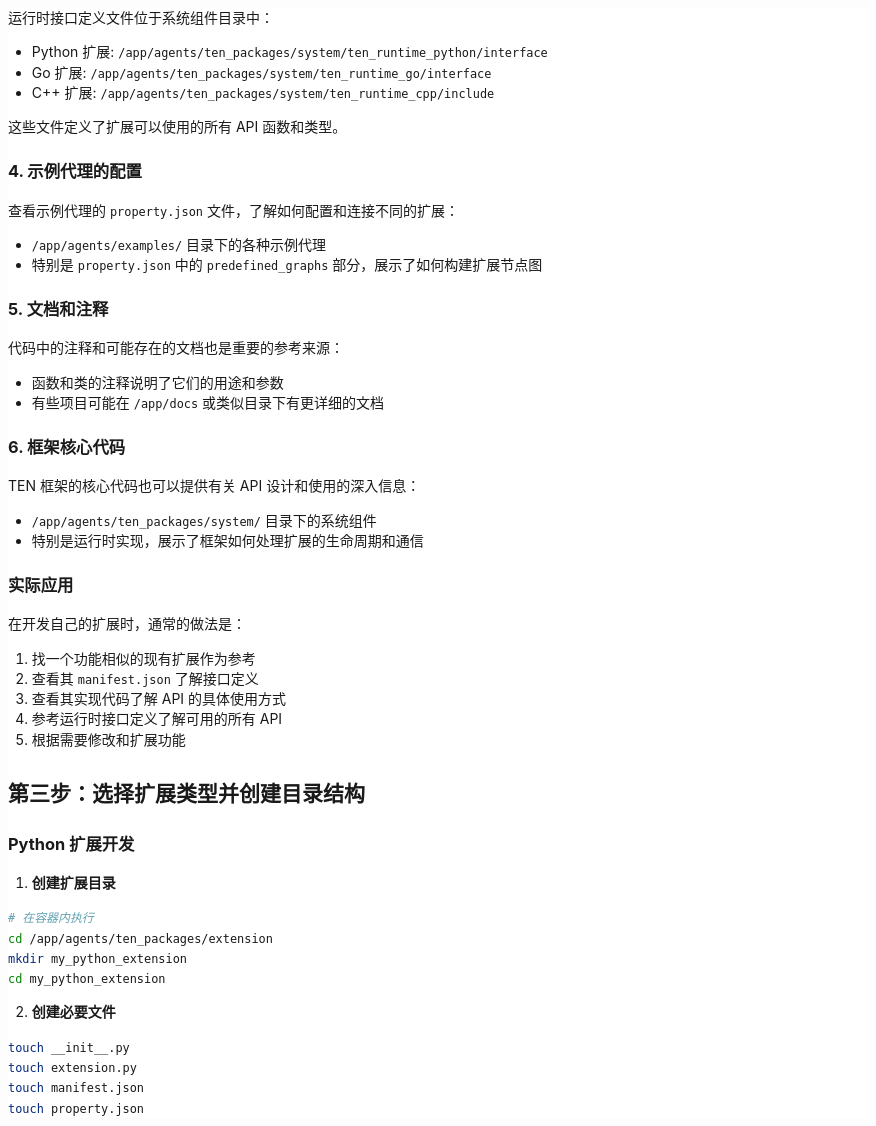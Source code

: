 运行时接口定义文件位于系统组件目录中：

- Python 扩展: `/app/agents/ten_packages/system/ten_runtime_python/interface`
- Go 扩展: `/app/agents/ten_packages/system/ten_runtime_go/interface`
- C++ 扩展: `/app/agents/ten_packages/system/ten_runtime_cpp/include`

这些文件定义了扩展可以使用的所有 API 函数和类型。

### 4. 示例代理的配置

查看示例代理的 `property.json` 文件，了解如何配置和连接不同的扩展：

- `/app/agents/examples/` 目录下的各种示例代理
- 特别是 `property.json` 中的 `predefined_graphs` 部分，展示了如何构建扩展节点图

### 5. 文档和注释

代码中的注释和可能存在的文档也是重要的参考来源：

- 函数和类的注释说明了它们的用途和参数
- 有些项目可能在 `/app/docs` 或类似目录下有更详细的文档

### 6. 框架核心代码

TEN 框架的核心代码也可以提供有关 API 设计和使用的深入信息：

- `/app/agents/ten_packages/system/` 目录下的系统组件
- 特别是运行时实现，展示了框架如何处理扩展的生命周期和通信

### 实际应用

在开发自己的扩展时，通常的做法是：

1. 找一个功能相似的现有扩展作为参考
2. 查看其 `manifest.json` 了解接口定义
3. 查看其实现代码了解 API 的具体使用方式
4. 参考运行时接口定义了解可用的所有 API
5. 根据需要修改和扩展功能


## 第三步：选择扩展类型并创建目录结构

### Python 扩展开发

1. **创建扩展目录**

```bash
# 在容器内执行
cd /app/agents/ten_packages/extension
mkdir my_python_extension
cd my_python_extension
```

2. **创建必要文件**

```bash
touch __init__.py
touch extension.py
touch manifest.json
touch property.json
```
